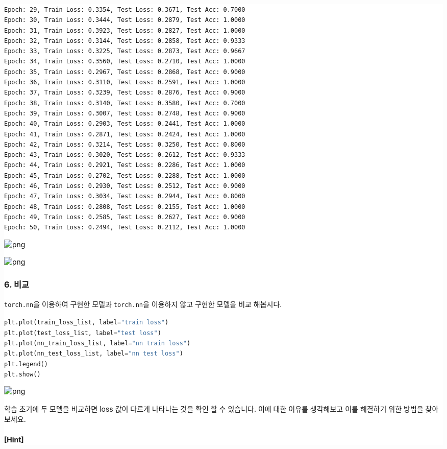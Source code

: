     Epoch: 29, Train Loss: 0.3354, Test Loss: 0.3671, Test Acc: 0.7000
    Epoch: 30, Train Loss: 0.3444, Test Loss: 0.2879, Test Acc: 1.0000
    Epoch: 31, Train Loss: 0.3923, Test Loss: 0.2827, Test Acc: 1.0000
    Epoch: 32, Train Loss: 0.3144, Test Loss: 0.2858, Test Acc: 0.9333
    Epoch: 33, Train Loss: 0.3225, Test Loss: 0.2873, Test Acc: 0.9667
    Epoch: 34, Train Loss: 0.3560, Test Loss: 0.2710, Test Acc: 1.0000
    Epoch: 35, Train Loss: 0.2967, Test Loss: 0.2868, Test Acc: 0.9000
    Epoch: 36, Train Loss: 0.3110, Test Loss: 0.2591, Test Acc: 1.0000
    Epoch: 37, Train Loss: 0.3239, Test Loss: 0.2876, Test Acc: 0.9000
    Epoch: 38, Train Loss: 0.3140, Test Loss: 0.3580, Test Acc: 0.7000
    Epoch: 39, Train Loss: 0.3007, Test Loss: 0.2748, Test Acc: 0.9000
    Epoch: 40, Train Loss: 0.2903, Test Loss: 0.2441, Test Acc: 1.0000
    Epoch: 41, Train Loss: 0.2871, Test Loss: 0.2424, Test Acc: 1.0000
    Epoch: 42, Train Loss: 0.3214, Test Loss: 0.3250, Test Acc: 0.8000
    Epoch: 43, Train Loss: 0.3020, Test Loss: 0.2612, Test Acc: 0.9333
    Epoch: 44, Train Loss: 0.2921, Test Loss: 0.2286, Test Acc: 1.0000
    Epoch: 45, Train Loss: 0.2702, Test Loss: 0.2288, Test Acc: 1.0000
    Epoch: 46, Train Loss: 0.2930, Test Loss: 0.2512, Test Acc: 0.9000
    Epoch: 47, Train Loss: 0.3034, Test Loss: 0.2944, Test Acc: 0.8000
    Epoch: 48, Train Loss: 0.2808, Test Loss: 0.2155, Test Acc: 1.0000
    Epoch: 49, Train Loss: 0.2585, Test Loss: 0.2627, Test Acc: 0.9000
    Epoch: 50, Train Loss: 0.2494, Test Loss: 0.2112, Test Acc: 1.0000
    


    
![png](output_42_1.png)
    



    
![png](output_42_2.png)
    


### 6. 비교

`torch.nn`을 이용하여 구현한 모델과 `torch.nn`을 이용하지 않고 구현한 모델을 비교 해봅시다.


```python
plt.plot(train_loss_list, label="train loss")
plt.plot(test_loss_list, label="test loss")
plt.plot(nn_train_loss_list, label="nn train loss")
plt.plot(nn_test_loss_list, label="nn test loss")
plt.legend()
plt.show()
```


    
![png](output_44_0.png)
    


학습 초기에 두 모델을 비교하면 loss 값이 다르게 나타나는 것을 확인 할 수 있습니다. 이에 대한 이유를 생각해보고 이를 해결하기 위한 방법을 찾아보세요.

#### [Hint]

